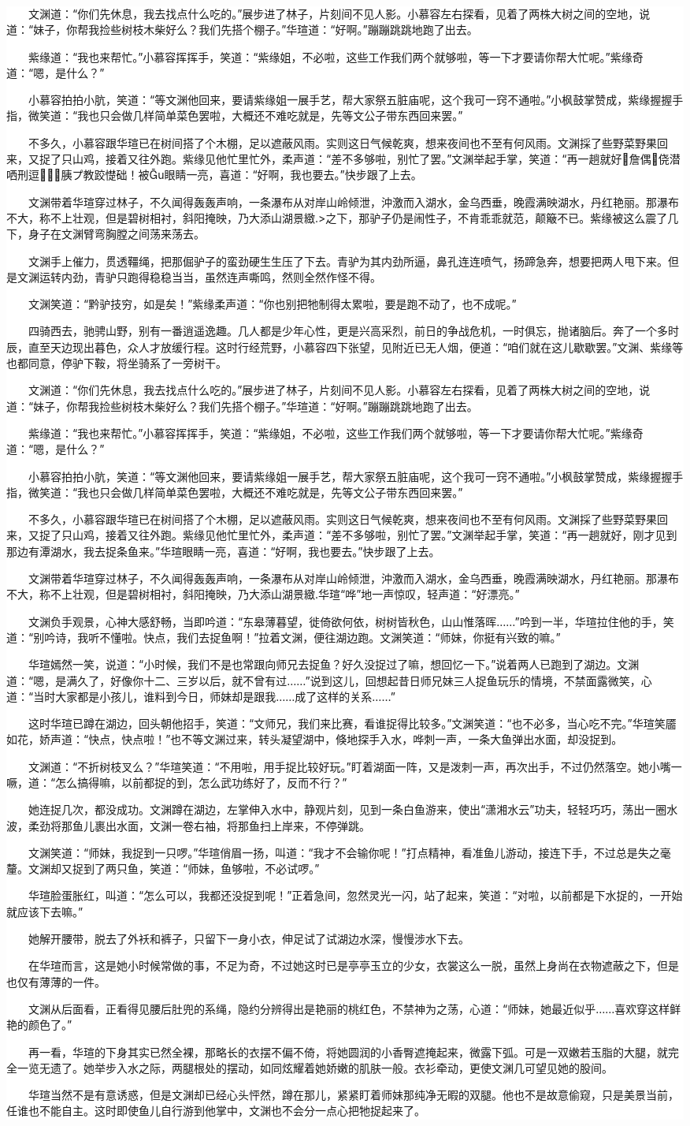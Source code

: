　　文渊道：“你们先休息，我去找点什么吃的。”展步进了林子，片刻间不见人影。小慕容左右探看，见着了两株大树之间的空地，说道：“妹子，你帮我捡些树枝木柴好么？我们先搭个棚子。”华瑄道：“好啊。”蹦蹦跳跳地跑了出去。

　　紫缘道：“我也来帮忙。”小慕容挥挥手，笑道：“紫缘姐，不必啦，这些工作我们两个就够啦，等一下才要请你帮大忙呢。”紫缘奇道：“嗯，是什么？”

　　小慕容拍拍小肮，笑道：“等文渊他回来，要请紫缘姐一展手艺，帮大家祭五脏庙呢，这个我可一窍不通啦。”小枫鼓掌赞成，紫缘握握手指，微笑道：“我也只会做几样简单菜色罢啦，大概还不难吃就是，先等文公子带东西回来罢。”

　　不多久，小慕容跟华瑄已在树间搭了个木棚，足以遮蔽风雨。实则这日气候乾爽，想来夜间也不至有何风雨。文渊採了些野菜野果回来，又捉了只山鸡，接着又往外跑。紫缘见他忙里忙外，柔声道：“差不多够啦，别忙了罢。”文渊举起手掌，笑道：“再一趟就好詹偶侥潜哂刑逗胰プ教跤憷础！被u眼睛一亮，喜道：“好啊，我也要去。”快步跟了上去。

　　文渊带着华瑄穿过林子，不久闻得轰轰声响，一条瀑布从对岸山岭倾泄，沖激而入湖水，金乌西垂，晚霞满映湖水，丹红艳丽。那瀑布不大，称不上壮观，但是碧树相衬，斜阳掩映，乃大添山湖景緻.&gt;之下，那驴子仍是闹性子，不肯乖乖就范，颠簸不已。紫缘被这么震了几下，身子在文渊臂弯胸膛之间荡来荡去。

　　文渊手上催力，贯透韁绳，把那倔驴子的蛮劲硬生生压了下去。青驴为其内劲所逼，鼻孔连连喷气，扬蹄急奔，想要把两人甩下来。但是文渊运转内劲，青驴只跑得稳稳当当，虽然连声嘶鸣，然则全然作怪不得。

　　文渊笑道：“黔驴技穷，如是矣！”紫缘柔声道：“你也别把牠制得太累啦，要是跑不动了，也不成呢。”

　　四骑西去，驰骋山野，别有一番逍遥逸趣。几人都是少年心性，更是兴高采烈，前日的争战危机，一时俱忘，抛诸脑后。奔了一个多时辰，直至天边现出暮色，众人才放缓行程。这时行经荒野，小慕容四下张望，见附近已无人烟，便道：“咱们就在这儿歇歇罢。”文渊、紫缘等也都同意，停驴下鞍，将坐骑系了一旁树干。

　　文渊道：“你们先休息，我去找点什么吃的。”展步进了林子，片刻间不见人影。小慕容左右探看，见着了两株大树之间的空地，说道：“妹子，你帮我捡些树枝木柴好么？我们先搭个棚子。”华瑄道：“好啊。”蹦蹦跳跳地跑了出去。

　　紫缘道：“我也来帮忙。”小慕容挥挥手，笑道：“紫缘姐，不必啦，这些工作我们两个就够啦，等一下才要请你帮大忙呢。”紫缘奇道：“嗯，是什么？”

　　小慕容拍拍小肮，笑道：“等文渊他回来，要请紫缘姐一展手艺，帮大家祭五脏庙呢，这个我可一窍不通啦。”小枫鼓掌赞成，紫缘握握手指，微笑道：“我也只会做几样简单菜色罢啦，大概还不难吃就是，先等文公子带东西回来罢。”

　　不多久，小慕容跟华瑄已在树间搭了个木棚，足以遮蔽风雨。实则这日气候乾爽，想来夜间也不至有何风雨。文渊採了些野菜野果回来，又捉了只山鸡，接着又往外跑。紫缘见他忙里忙外，柔声道：“差不多够啦，别忙了罢。”文渊举起手掌，笑道：“再一趟就好，刚才见到那边有潭湖水，我去捉条鱼来。”华瑄眼睛一亮，喜道：“好啊，我也要去。”快步跟了上去。

　　文渊带着华瑄穿过林子，不久闻得轰轰声响，一条瀑布从对岸山岭倾泄，沖激而入湖水，金乌西垂，晚霞满映湖水，丹红艳丽。那瀑布不大，称不上壮观，但是碧树相衬，斜阳掩映，乃大添山湖景緻.华瑄“哗”地一声惊叹，轻声道：“好漂亮。”

　　文渊负手观景，心神大感舒畅，当即吟道：“东皋薄暮望，徙倚欲何依，树树皆秋色，山山惟落晖……”吟到一半，华瑄拉住他的手，笑道：“别吟诗，我听不懂啦。快点，我们去捉鱼啊！”拉着文渊，便往湖边跑。文渊笑道：“师妹，你挺有兴致的嘛。”

　　华瑄嫣然一笑，说道：“小时候，我们不是也常跟向师兄去捉鱼？好久没捉过了嘛，想回忆一下。”说着两人已跑到了湖边。文渊道：“嗯，是满久了，好像你十二、三岁以后，就不曾有过……”说到这儿，回想起昔日师兄妹三人捉鱼玩乐的情境，不禁面露微笑，心道：“当时大家都是小孩儿，谁料到今日，师妹却是跟我……成了这样的关系……”

　　这时华瑄已蹲在湖边，回头朝他招手，笑道：“文师兄，我们来比赛，看谁捉得比较多。”文渊笑道：“也不必多，当心吃不完。”华瑄笑靥如花，娇声道：“快点，快点啦！”也不等文渊过来，转头凝望湖中，倏地探手入水，哗刺一声，一条大鱼弹出水面，却没捉到。

　　文渊道：“不折树枝叉么？”华瑄笑道：“不用啦，用手捉比较好玩。”盯着湖面一阵，又是泼刺一声，再次出手，不过仍然落空。她小嘴一噘，道：“怎么搞得嘛，以前都捉的到，怎么武功练好了，反而不行？”

　　她连捉几次，都没成功。文渊蹲在湖边，左掌伸入水中，静观片刻，见到一条白鱼游来，使出“潇湘水云”功夫，轻轻巧巧，荡出一圈水波，柔劲将那鱼儿裹出水面，文渊一卷右袖，将那鱼扫上岸来，不停弹跳。

　　文渊笑道：“师妹，我捉到一只啰。”华瑄俏眉一扬，叫道：“我才不会输你呢！”打点精神，看准鱼儿游动，接连下手，不过总是失之毫釐。文渊却又捉到了两只鱼，笑道：“师妹，鱼够啦，不必试啰。”

　　华瑄脸蛋胀红，叫道：“怎么可以，我都还没捉到呢！”正着急间，忽然灵光一闪，站了起来，笑道：“对啦，以前都是下水捉的，一开始就应该下去嘛。”

　　她解开腰带，脱去了外袄和裤子，只留下一身小衣，伸足试了试湖边水深，慢慢涉水下去。

　　在华瑄而言，这是她小时候常做的事，不足为奇，不过她这时已是亭亭玉立的少女，衣裳这么一脱，虽然上身尚在衣物遮蔽之下，但是也仅有薄薄的一件。

　　文渊从后面看，正看得见腰后肚兜的系绳，隐约分辨得出是艳丽的桃红色，不禁神为之荡，心道：“师妹，她最近似乎……喜欢穿这样鲜艳的颜色了。”

　　再一看，华瑄的下身其实已然全裸，那略长的衣摆不偏不倚，将她圆润的小香臀遮掩起来，微露下弧。可是一双嫩若玉脂的大腿，就完全一览无遗了。她举步入水之际，两腿根处的摆动，如同炫耀着她娇嫩的肌肤一般。衣衫牵动，更使文渊几可望见她的股间。

　　华瑄当然不是有意诱惑，但是文渊却已经心头怦然，蹲在那儿，紧紧盯着师妹那纯净无暇的双腿。他也不是故意偷窥，只是美景当前，任谁也不能自主。这时即使鱼儿自行游到他掌中，文渊也不会分一点心把牠捉起来了。
